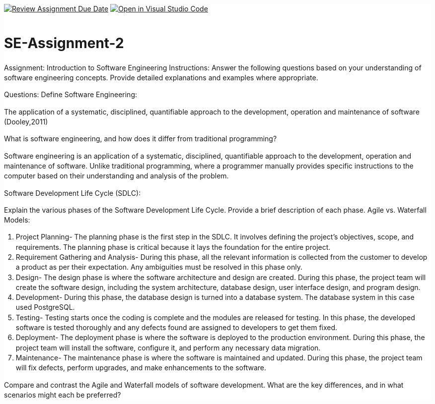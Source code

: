 [![Review Assignment Due Date](https://classroom.github.com/assets/deadline-readme-button-24ddc0f5d75046c5622901739e7c5dd533143b0c8e959d652212380cedb1ea36.svg)](https://classroom.github.com/a/-ucQIGTc)
[![Open in Visual Studio Code](https://classroom.github.com/assets/open-in-vscode-718a45dd9cf7e7f842a935f5ebbe5719a5e09af4491e668f4dbf3b35d5cca122.svg)](https://classroom.github.com/online_ide?assignment_repo_id=15239158&assignment_repo_type=AssignmentRepo)
# SE-Assignment-2
Assignment: Introduction to Software Engineering
Instructions:
Answer the following questions based on your understanding of software engineering concepts. Provide detailed explanations and examples where appropriate.

Questions:
Define Software Engineering:

The application of a systematic, disciplined, quantifiable approach to the development, operation and maintenance of software (Dooley,2011)

What is software engineering, and how does it differ from traditional programming?

Software engineering is an application of a systematic, disciplined, quantifiable approach to the development, operation and maintenance of software. Unlike traditional programming, where a programmer manually provides specific instructions to the computer based on their understanding and analysis of the problem.

Software Development Life Cycle (SDLC):

Explain the various phases of the Software Development Life Cycle. Provide a brief description of each phase.
Agile vs. Waterfall Models:

1. Project Planning- The planning phase is the first step in the SDLC. It involves defining the project’s objectives, scope, and requirements. The planning phase is critical because it lays the foundation for the entire project.
2. Requirement Gathering and Analysis- During this phase, all the relevant information is collected from the customer to develop a product as per their expectation. Any ambiguities must be resolved in this phase only.
3. Design- The design phase is where the software architecture and design are created. During this phase, the project team will create the software design, including the system architecture, database design, user interface design, and program design.
4. Development-  During this phase, the database design is turned into a database system. The database system in this case used PostgreSQL.
5. Testing- Testing starts once the coding is complete and the modules are released for testing. In this phase, the developed software is tested thoroughly and any defects found are assigned to developers to get them fixed.
6. Deployment- The deployment phase is where the software is deployed to the production environment. During this phase, the project team will install the software, configure it, and perform any necessary data migration.
7. Maintenance- The maintenance phase is where the software is maintained and updated. During this phase, the project team will fix defects, perform upgrades, and make enhancements to the software.

Compare and contrast the Agile and Waterfall models of software development. What are the key differences, and in what scenarios might each be preferred?

